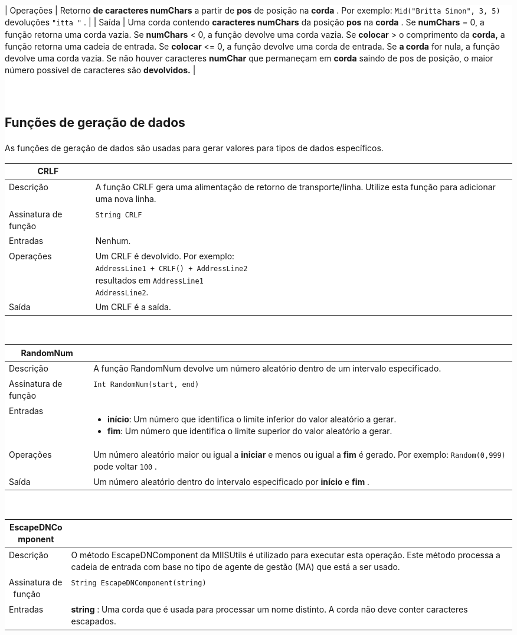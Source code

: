 |       Operações        |                                                                                                                                                                                                  Retorno **de caracteres numChars** a partir de **pos** de posição na **corda** . Por exemplo: `Mid("Britta Simon", 3, 5)` devoluções `"itta "` .                                                                                                                                                                                                  |
|         Saída          | Uma corda contendo **caracteres numChars** da posição **pos** na **corda** . Se **numChars** = 0, a função retorna uma corda vazia. Se **numChars** < 0, a função devolve uma corda vazia. Se **colocar** > o comprimento da **corda,** a função retorna uma cadeia de entrada. Se **colocar** <= 0, a função devolve uma corda de entrada. Se **a corda** for nula, a função devolve uma corda vazia. Se não houver caracteres **numChar** que permaneçam em **corda** saindo de pos de posição, o maior número possível de caracteres são **devolvidos.** |

<br/>


## <a name="data-generation-functions"></a>Funções de geração de dados

As funções de geração de dados são usadas para gerar valores para tipos de dados específicos.


|          CRLF           |                                                                                                                               |
|-------------------------|-------------------------------------------------------------------------------------------------------------------------------|
|       Descrição       |                 A função CRLF gera uma alimentação de retorno de transporte/linha. Utilize esta função para adicionar uma nova linha.                 |
| Assinatura de &nbsp; função |                                                         `String CRLF`                                                         |
|         Entradas          |                                                             Nenhum.                                                             |
|       Operações        | Um CRLF é devolvido. Por exemplo:<br/>`AddressLine1 + CRLF() + AddressLine2`<br/>resultados em `AddressLine1`<br/>`AddressLine2`. |
|         Saída          |                                                     Um CRLF é a saída.                                                     |

<br/>


|        RandomNum        |                                                                                                                                                                                                                     |
|-------------------------|---------------------------------------------------------------------------------------------------------------------------------------------------------------------------------------------------------------------|
|       Descrição       |                                                                     A função RandomNum devolve um número aleatório dentro de um intervalo especificado.                                                                     |
| Assinatura de &nbsp; função |                                                                                             `Int RandomNum(start, end)`                                                                                             |
|         Entradas          | <ul><li><strong>início</strong>: Um número que identifica o limite inferior do valor aleatório a gerar.</li><li><strong>fim</strong>: Um número que identifica o limite superior do valor aleatório a gerar.</li></ul> |
|       Operações        |                                 Um número aleatório maior ou igual a **iniciar** e menos ou igual a **fim** é gerado. Por exemplo: `Random(0,999)` pode voltar `100` .                                 |
|         Saída          |                                                                        Um número aleatório dentro do intervalo especificado por **início** e **fim** .                                                                         |

<br/>

| EscapeDNComponent       |   |
|---|---|
| Descrição             | O método EscapeDNComponent da MIISUtils é utilizado para executar esta operação. Este método processa a cadeia de entrada com base no tipo de agente de gestão (MA) que está a ser usado. |
| Assinatura de &nbsp; função | `String EscapeDNComponent(string)` |
| Entradas                  | **string** : Uma corda que é usada para processar um nome distinto. A corda não deve conter caracteres escapados. |